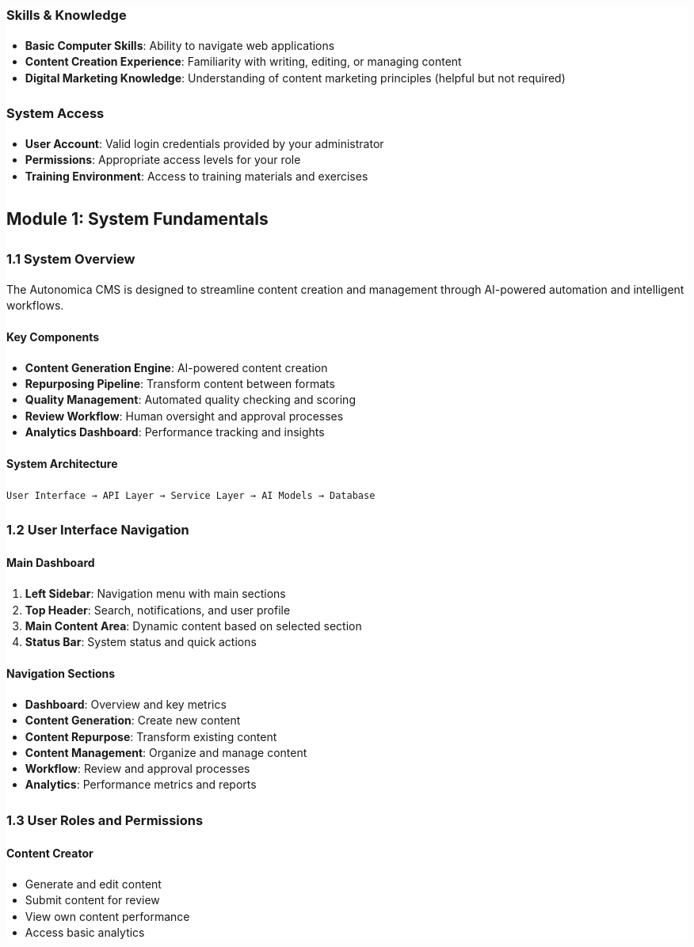 ### Skills & Knowledge
- **Basic Computer Skills**: Ability to navigate web applications
- **Content Creation Experience**: Familiarity with writing, editing, or managing content
- **Digital Marketing Knowledge**: Understanding of content marketing principles (helpful but not required)

### System Access
- **User Account**: Valid login credentials provided by your administrator
- **Permissions**: Appropriate access levels for your role
- **Training Environment**: Access to training materials and exercises

## Module 1: System Fundamentals

### 1.1 System Overview

The Autonomica CMS is designed to streamline content creation and management through AI-powered automation and intelligent workflows.

#### Key Components
- **Content Generation Engine**: AI-powered content creation
- **Repurposing Pipeline**: Transform content between formats
- **Quality Management**: Automated quality checking and scoring
- **Review Workflow**: Human oversight and approval processes
- **Analytics Dashboard**: Performance tracking and insights

#### System Architecture
```
User Interface → API Layer → Service Layer → AI Models → Database
```

### 1.2 User Interface Navigation

#### Main Dashboard
1. **Left Sidebar**: Navigation menu with main sections
2. **Top Header**: Search, notifications, and user profile
3. **Main Content Area**: Dynamic content based on selected section
4. **Status Bar**: System status and quick actions

#### Navigation Sections
- **Dashboard**: Overview and key metrics
- **Content Generation**: Create new content
- **Content Repurpose**: Transform existing content
- **Content Management**: Organize and manage content
- **Workflow**: Review and approval processes
- **Analytics**: Performance metrics and reports

### 1.3 User Roles and Permissions

#### Content Creator
- Generate and edit content
- Submit content for review
- View own content performance
- Access basic analytics

